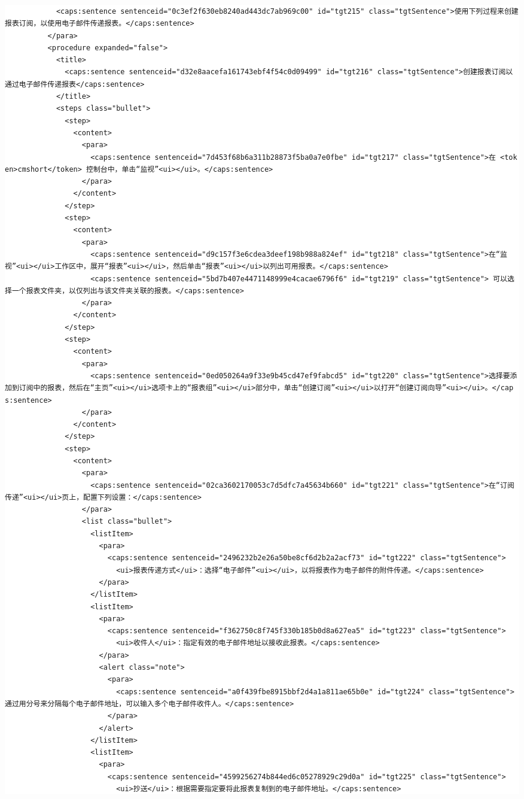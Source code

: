                 <caps:sentence sentenceid="0c3ef2f630eb8240ad443dc7ab969c00" id="tgt215" class="tgtSentence">使用下列过程来创建报表订阅，以使用电子邮件传递报表。</caps:sentence>
              </para>
              <procedure expanded="false">
                <title>
                  <caps:sentence sentenceid="d32e8aacefa161743ebf4f54c0d09499" id="tgt216" class="tgtSentence">创建报表订阅以通过电子邮件传递报表</caps:sentence>
                </title>
                <steps class="bullet">
                  <step>
                    <content>
                      <para>
                        <caps:sentence sentenceid="7d453f68b6a311b28873f5ba0a7e0fbe" id="tgt217" class="tgtSentence">在 <token>cmshort</token> 控制台中，单击“监视”<ui></ui>。</caps:sentence>
                      </para>
                    </content>
                  </step>
                  <step>
                    <content>
                      <para>
                        <caps:sentence sentenceid="d9c157f3e6cdea3deef198b988a824ef" id="tgt218" class="tgtSentence">在“监视”<ui></ui>工作区中，展开“报表”<ui></ui>，然后单击“报表”<ui></ui>以列出可用报表。</caps:sentence>
                        <caps:sentence sentenceid="5bd7b407e4471148999e4cacae6796f6" id="tgt219" class="tgtSentence"> 可以选择一个报表文件夹，以仅列出与该文件夹关联的报表。</caps:sentence>
                      </para>
                    </content>
                  </step>
                  <step>
                    <content>
                      <para>
                        <caps:sentence sentenceid="0ed050264a9f33e9b45cd47ef9fabcd5" id="tgt220" class="tgtSentence">选择要添加到订阅中的报表，然后在“主页”<ui></ui>选项卡上的“报表组”<ui></ui>部分中，单击“创建订阅”<ui></ui>以打开“创建订阅向导”<ui></ui>。</caps:sentence>
                      </para>
                    </content>
                  </step>
                  <step>
                    <content>
                      <para>
                        <caps:sentence sentenceid="02ca3602170053c7d5dfc7a45634b660" id="tgt221" class="tgtSentence">在“订阅传递”<ui></ui>页上，配置下列设置：</caps:sentence>
                      </para>
                      <list class="bullet">
                        <listItem>
                          <para>
                            <caps:sentence sentenceid="2496232b2e26a50be8cf6d2b2a2acf73" id="tgt222" class="tgtSentence">
                              <ui>报表传递方式</ui>：选择“电子邮件”<ui></ui>，以将报表作为电子邮件的附件传递。</caps:sentence>
                          </para>
                        </listItem>
                        <listItem>
                          <para>
                            <caps:sentence sentenceid="f362750c8f745f330b185b0d8a627ea5" id="tgt223" class="tgtSentence">
                              <ui>收件人</ui>：指定有效的电子邮件地址以接收此报表。</caps:sentence>
                          </para>
                          <alert class="note">
                            <para>
                              <caps:sentence sentenceid="a0f439fbe8915bbf2d4a1a811ae65b0e" id="tgt224" class="tgtSentence">通过用分号来分隔每个电子邮件地址，可以输入多个电子邮件收件人。</caps:sentence>
                            </para>
                          </alert>
                        </listItem>
                        <listItem>
                          <para>
                            <caps:sentence sentenceid="4599256274b844ed6c05278929c29d0a" id="tgt225" class="tgtSentence">
                              <ui>抄送</ui>：根据需要指定要将此报表复制到的电子邮件地址。</caps:sentence>